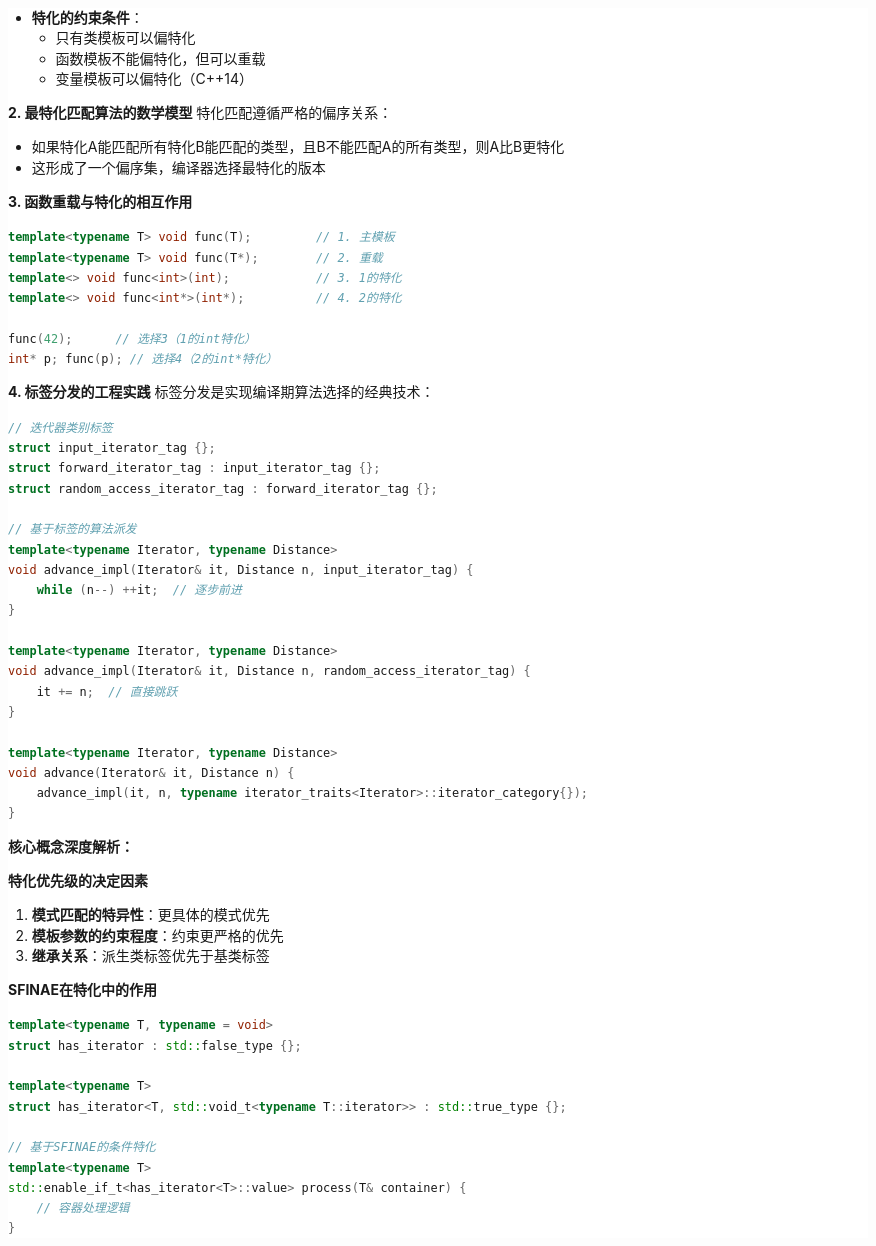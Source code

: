 - **特化的约束条件**：
  - 只有类模板可以偏特化
  - 函数模板不能偏特化，但可以重载
  - 变量模板可以偏特化（C++14）

**2. 最特化匹配算法的数学模型**
特化匹配遵循严格的偏序关系：
- 如果特化A能匹配所有特化B能匹配的类型，且B不能匹配A的所有类型，则A比B更特化
- 这形成了一个偏序集，编译器选择最特化的版本

**3. 函数重载与特化的相互作用**
```cpp
template<typename T> void func(T);         // 1. 主模板
template<typename T> void func(T*);        // 2. 重载
template<> void func<int>(int);            // 3. 1的特化
template<> void func<int*>(int*);          // 4. 2的特化

func(42);      // 选择3（1的int特化）
int* p; func(p); // 选择4（2的int*特化）
```

**4. 标签分发的工程实践**
标签分发是实现编译期算法选择的经典技术：
```cpp
// 迭代器类别标签
struct input_iterator_tag {};
struct forward_iterator_tag : input_iterator_tag {};
struct random_access_iterator_tag : forward_iterator_tag {};

// 基于标签的算法派发
template<typename Iterator, typename Distance>
void advance_impl(Iterator& it, Distance n, input_iterator_tag) {
    while (n--) ++it;  // 逐步前进
}

template<typename Iterator, typename Distance>  
void advance_impl(Iterator& it, Distance n, random_access_iterator_tag) {
    it += n;  // 直接跳跃
}

template<typename Iterator, typename Distance>
void advance(Iterator& it, Distance n) {
    advance_impl(it, n, typename iterator_traits<Iterator>::iterator_category{});
}
```

**核心概念深度解析：**

**特化优先级的决定因素**
1. **模式匹配的特异性**：更具体的模式优先
2. **模板参数的约束程度**：约束更严格的优先
3. **继承关系**：派生类标签优先于基类标签

**SFINAE在特化中的作用**
```cpp
template<typename T, typename = void>
struct has_iterator : std::false_type {};

template<typename T>
struct has_iterator<T, std::void_t<typename T::iterator>> : std::true_type {};

// 基于SFINAE的条件特化
template<typename T>
std::enable_if_t<has_iterator<T>::value> process(T& container) {
    // 容器处理逻辑
}
```
